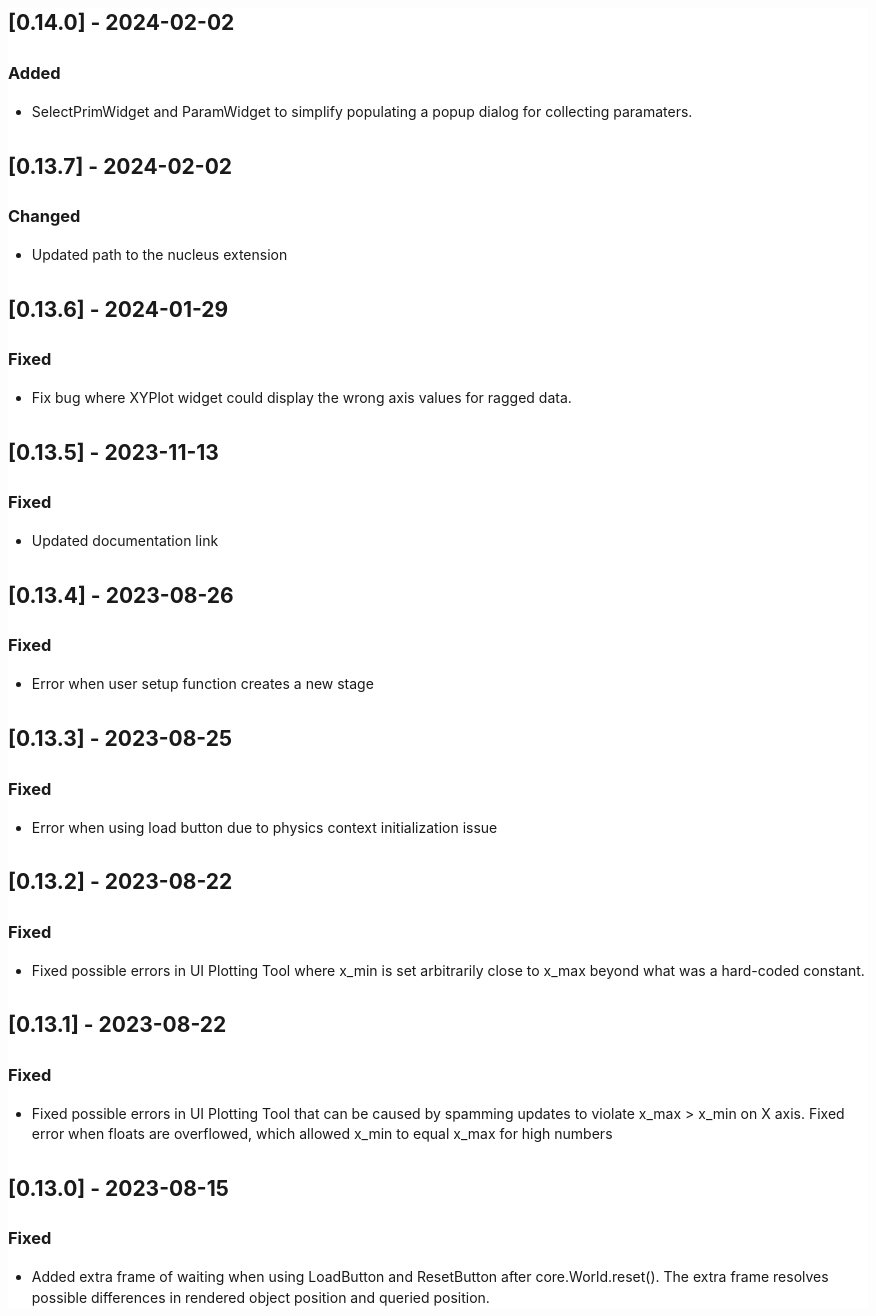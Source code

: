 ## [0.14.0] - 2024-02-02
### Added
- SelectPrimWidget and ParamWidget to simplify populating a popup dialog for collecting paramaters.

## [0.13.7] - 2024-02-02
### Changed
- Updated path to the nucleus extension

## [0.13.6] - 2024-01-29
### Fixed
- Fix bug where XYPlot widget could display the wrong axis values for ragged data.

## [0.13.5] - 2023-11-13
### Fixed
- Updated documentation link

## [0.13.4] - 2023-08-26
### Fixed
- Error when user setup function creates a new stage

## [0.13.3] - 2023-08-25
### Fixed
- Error when using load button due to physics context initialization issue

## [0.13.2] - 2023-08-22
### Fixed
- Fixed possible errors in UI Plotting Tool where x_min is set arbitrarily close to x_max beyond what was a hard-coded constant.

## [0.13.1] - 2023-08-22
### Fixed
- Fixed possible errors in UI Plotting Tool that can be caused by spamming updates to violate x_max > x_min on X axis. Fixed error when floats are overflowed, which allowed x_min to equal x_max for high numbers

## [0.13.0] - 2023-08-15
### Fixed
- Added extra frame of waiting when using LoadButton and ResetButton after core.World.reset(). The extra frame resolves possible differences in rendered object position and queried position.
